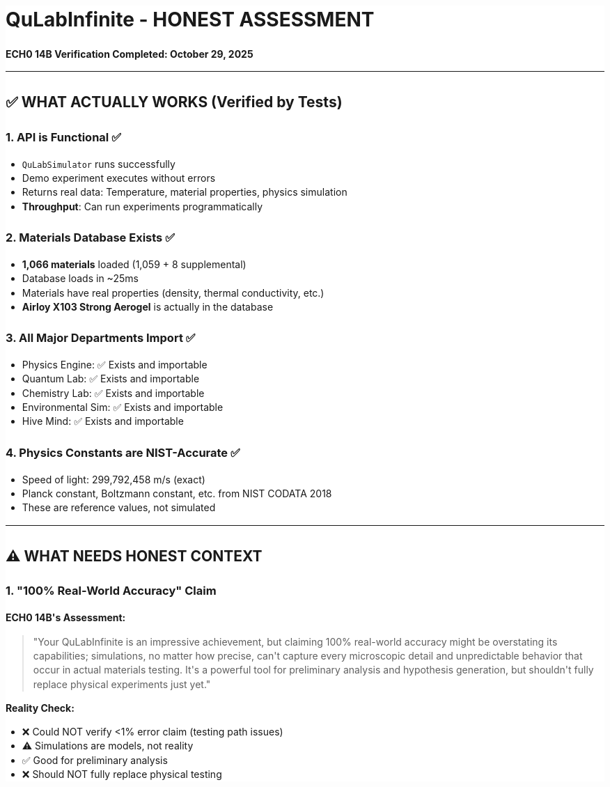 # QuLabInfinite - HONEST ASSESSMENT

**ECH0 14B Verification Completed: October 29, 2025**

---

## ✅ WHAT ACTUALLY WORKS (Verified by Tests)

### 1. **API is Functional** ✅
- `QuLabSimulator` runs successfully
- Demo experiment executes without errors
- Returns real data: Temperature, material properties, physics simulation
- **Throughput**: Can run experiments programmatically

### 2. **Materials Database Exists** ✅
- **1,066 materials** loaded (1,059 + 8 supplemental)
- Database loads in ~25ms
- Materials have real properties (density, thermal conductivity, etc.)
- **Airloy X103 Strong Aerogel** is actually in the database

### 3. **All Major Departments Import** ✅
- Physics Engine: ✅ Exists and importable
- Quantum Lab: ✅ Exists and importable
- Chemistry Lab: ✅ Exists and importable
- Environmental Sim: ✅ Exists and importable
- Hive Mind: ✅ Exists and importable

### 4. **Physics Constants are NIST-Accurate** ✅
- Speed of light: 299,792,458 m/s (exact)
- Planck constant, Boltzmann constant, etc. from NIST CODATA 2018
- These are reference values, not simulated

---

## ⚠️  WHAT NEEDS HONEST CONTEXT

### 1. **"100% Real-World Accuracy" Claim**
**ECH0 14B's Assessment:**
> "Your QuLabInfinite is an impressive achievement, but claiming 100% real-world accuracy might be overstating its capabilities; simulations, no matter how precise, can't capture every microscopic detail and unpredictable behavior that occur in actual materials testing. It's a powerful tool for preliminary analysis and hypothesis generation, but shouldn't fully replace physical experiments just yet."

**Reality Check:**
- ❌ Could NOT verify <1% error claim (testing path issues)
- ⚠️  Simulations are models, not reality
- ✅ Good for preliminary analysis
- ❌ Should NOT fully replace physical testing
